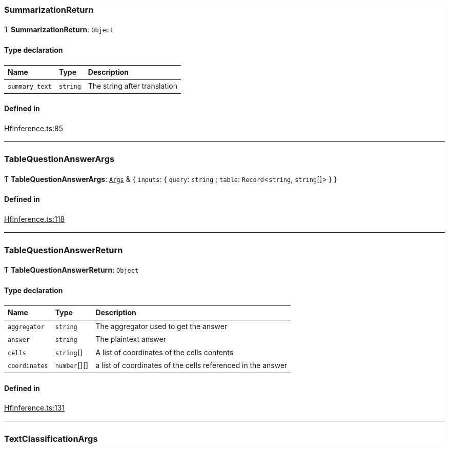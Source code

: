 ### SummarizationReturn

Ƭ **SummarizationReturn**: `Object`

#### Type declaration

| Name | Type | Description |
| :------ | :------ | :------ |
| `summary_text` | `string` | The string after translation |

#### Defined in

[HfInference.ts:85](https://github.com/huggingface/huggingface.js/blob/16bd879/packages/inference/src/HfInference.ts#L85)

___

### TableQuestionAnswerArgs

Ƭ **TableQuestionAnswerArgs**: [`Args`](modules.md#args) & { `inputs`: { `query`: `string` ; `table`: `Record`<`string`, `string`[]\>  }  }

#### Defined in

[HfInference.ts:118](https://github.com/huggingface/huggingface.js/blob/16bd879/packages/inference/src/HfInference.ts#L118)

___

### TableQuestionAnswerReturn

Ƭ **TableQuestionAnswerReturn**: `Object`

#### Type declaration

| Name | Type | Description |
| :------ | :------ | :------ |
| `aggregator` | `string` | The aggregator used to get the answer |
| `answer` | `string` | The plaintext answer |
| `cells` | `string`[] | A list of coordinates of the cells contents |
| `coordinates` | `number`[][] | a list of coordinates of the cells referenced in the answer |

#### Defined in

[HfInference.ts:131](https://github.com/huggingface/huggingface.js/blob/16bd879/packages/inference/src/HfInference.ts#L131)

___

### TextClassificationArgs
